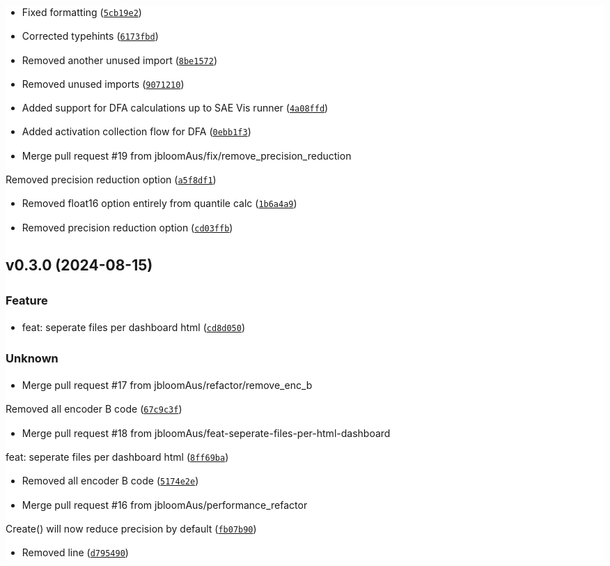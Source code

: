 * Fixed formatting ([`5cb19e2`](https://github.com/jbloomAus/SAEDashboard/commit/5cb19e241051503730b6982813a6730556990c92))

* Corrected typehints ([`6173fbd`](https://github.com/jbloomAus/SAEDashboard/commit/6173fbd3824b7cba58e1cf0c7ee239762ee533ce))

* Removed another unused import ([`8be1572`](https://github.com/jbloomAus/SAEDashboard/commit/8be1572370b1adf341e2a650953bf17cd179808d))

* Removed unused imports ([`9071210`](https://github.com/jbloomAus/SAEDashboard/commit/90712105f74b287d77a06c045e8c32fd05f2e668))

* Added support for DFA calculations up to SAE Vis runner ([`4a08ffd`](https://github.com/jbloomAus/SAEDashboard/commit/4a08ffd13a8f29ff16808a20cd663c9d2d369e6a))

* Added activation collection flow for DFA ([`0ebb1f3`](https://github.com/jbloomAus/SAEDashboard/commit/0ebb1f3ca61603662f4f2cc8b1341470bf75b5d1))

* Merge pull request #19 from jbloomAus/fix/remove_precision_reduction

Removed precision reduction option ([`a5f8df1`](https://github.com/jbloomAus/SAEDashboard/commit/a5f8df15ef8619c4d08655e777d379a05b453346))

* Removed float16 option entirely from quantile calc ([`1b6a4a9`](https://github.com/jbloomAus/SAEDashboard/commit/1b6a4a93403ca2e9a869aa73600f37960090f03d))

* Removed precision reduction option ([`cd03ffb`](https://github.com/jbloomAus/SAEDashboard/commit/cd03ffb182e93a42480c01408b47ebae94d4c349))


## v0.3.0 (2024-08-15)

### Feature

* feat: seperate files per dashboard html ([`cd8d050`](https://github.com/jbloomAus/SAEDashboard/commit/cd8d050218ae3c6eeb7a9779072e60b78bfe0b58))

### Unknown

* Merge pull request #17 from jbloomAus/refactor/remove_enc_b

Removed all encoder B code ([`67c9c3f`](https://github.com/jbloomAus/SAEDashboard/commit/67c9c3fdc8bd220938f65c1f97214034cc7528b4))

* Merge pull request #18 from jbloomAus/feat-seperate-files-per-html-dashboard

feat: seperate files per dashboard html ([`8ff69ba`](https://github.com/jbloomAus/SAEDashboard/commit/8ff69ba207692d4acb8d5fc19d038090067690df))

* Removed all encoder B code ([`5174e2e`](https://github.com/jbloomAus/SAEDashboard/commit/5174e2e161030dc756c148f1740e50c52baf6a91))

* Merge pull request #16 from jbloomAus/performance_refactor

Create() will now reduce precision by default ([`fb07b90`](https://github.com/jbloomAus/SAEDashboard/commit/fb07b90eaac395a58f02ba927460dcc2c9e61d1a))

* Removed line ([`d795490`](https://github.com/jbloomAus/SAEDashboard/commit/d795490c1c9d8193c8cf84d0352b9d93c41947fe))

